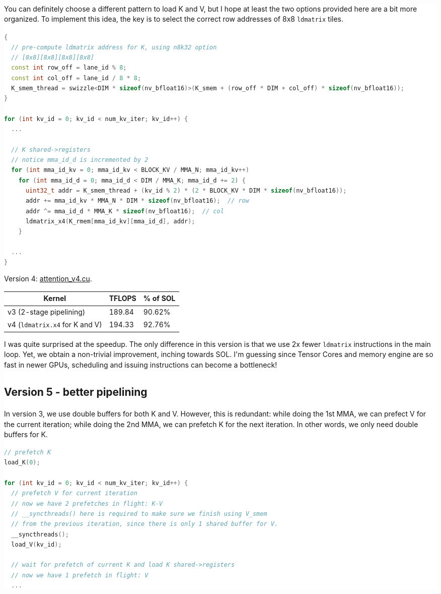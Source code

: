 You can definitely choose a different pattern to load K and V, but I hope at least the two options provided here are a bit more organized. To implement this idea, the key is to select the correct row addresses of 8x8 `ldmatrix` tiles.

```cpp
{
  // pre-compute ldmatrix address for K, using n8k32 option
  // [8x8][8x8][8x8][8x8]
  const int row_off = lane_id % 8;
  const int col_off = lane_id / 8 * 8;
  K_smem_thread = swizzle<DIM * sizeof(nv_bfloat16)>(K_smem + (row_off * DIM + col_off) * sizeof(nv_bfloat16));
}

for (int kv_id = 0; kv_id < num_kv_iter; kv_id++) {
  ...

  // K shared->registers
  // notice mma_id_d is incremented by 2
  for (int mma_id_kv = 0; mma_id_kv < BLOCK_KV / MMA_N; mma_id_kv++)
    for (int mma_id_d = 0; mma_id_d < DIM / MMA_K; mma_id_d += 2) {
      uint32_t addr = K_smem_thread + (kv_id % 2) * (2 * BLOCK_KV * DIM * sizeof(nv_bfloat16));
      addr += mma_id_kv * MMA_N * DIM * sizeof(nv_bfloat16);  // row
      addr ^= mma_id_d * MMA_K * sizeof(nv_bfloat16);  // col
      ldmatrix_x4(K_rmem[mma_id_kv][mma_id_d], addr);
    }

  ...
}
```

Version 4: [attention_v4.cu](https://github.com/gau-nernst/learn-cuda/blob/e83c256/07_attention/attention_v4.cu).

Kernel                         | TFLOPS | % of SOL
-------------------------------|--------|---------
v3 (2-stage pipelining)        | 189.84 | 90.62%
v4 (`ldmatrix.x4` for K and V) | 194.33 | 92.76%

I was quite surprised at the speedup. The only difference in this version is that we use 2x fewer `ldmatrix` instructions in the main loop. Yet, we obtain a non-trivial improvement, inching towards SOL. I'm guessing since Tensor Cores and memory engine are so fast in newer GPUs, scheduling and issuing instructions can become a bottleneck!

## Version 5 - better pipelining

In version 3, we use double buffers for both K and V. However, this is redundant: while doing the 1st MMA, we can prefect V for the current iteration; while doing the 2nd MMA, we can prefetch K for the next iteration. In other words, we only need double buffers for K.

```cpp
// prefetch K
load_K(0);

for (int kv_id = 0; kv_id < num_kv_iter; kv_id++) {
  // prefetch V for current iteration
  // now we have 2 prefetches in flight: K-V
  // __syncthreads() here is required to make sure we finish using V_smem
  // from the previous iteration, since there is only 1 shared buffer for V.
  __syncthreads();
  load_V(kv_id);

  // wait for prefetch of current K and load K shared->registers
  // now we have 1 prefetch in flight: V
  ...

```